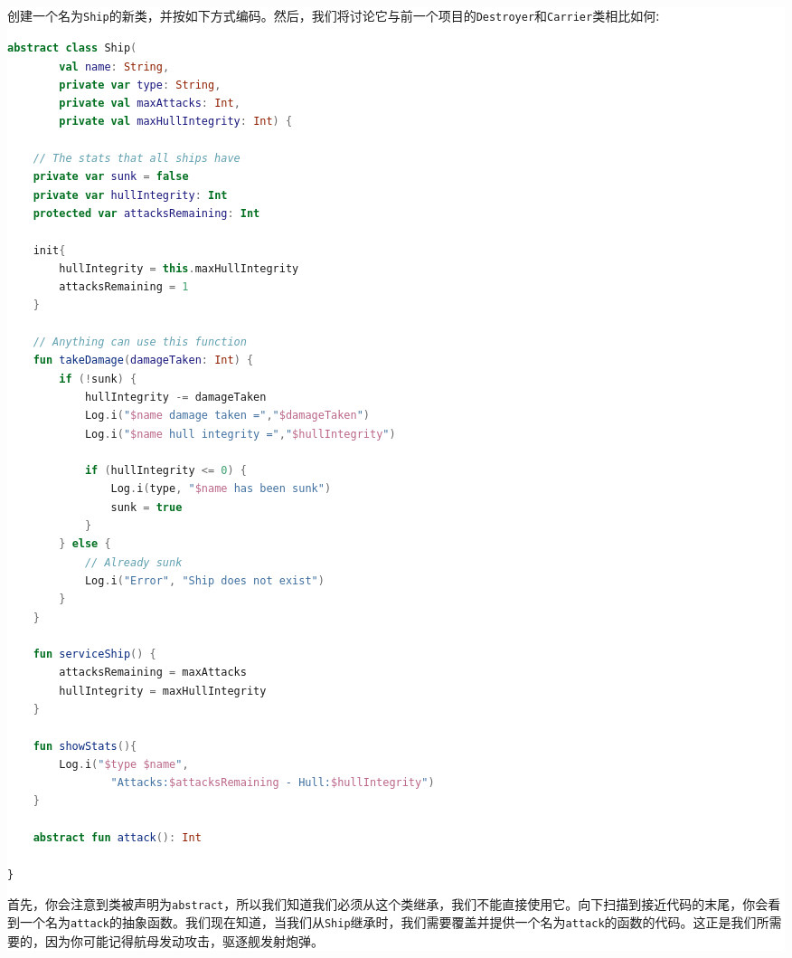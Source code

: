 创建一个名为`Ship`的新类，并按如下方式编码。然后，我们将讨论它与前一个项目的`Destroyer`和`Carrier`类相比如何:

```kt
abstract class Ship(
        val name: String,
        private var type: String,
        private val maxAttacks: Int,
        private val maxHullIntegrity: Int) {

    // The stats that all ships have
    private var sunk = false
    private var hullIntegrity: Int
    protected var attacksRemaining: Int

    init{
        hullIntegrity = this.maxHullIntegrity
        attacksRemaining = 1
    }

    // Anything can use this function
    fun takeDamage(damageTaken: Int) {
        if (!sunk) {
            hullIntegrity -= damageTaken
            Log.i("$name damage taken =","$damageTaken")
            Log.i("$name hull integrity =","$hullIntegrity")

            if (hullIntegrity <= 0) {
                Log.i(type, "$name has been sunk")
                sunk = true
            }
        } else {
            // Already sunk
            Log.i("Error", "Ship does not exist")
        }
    }

    fun serviceShip() {
        attacksRemaining = maxAttacks
        hullIntegrity = maxHullIntegrity
    }

    fun showStats(){
        Log.i("$type $name",
                "Attacks:$attacksRemaining - Hull:$hullIntegrity")
    }

    abstract fun attack(): Int

}
```

首先，你会注意到类被声明为`abstract`，所以我们知道我们必须从这个类继承，我们不能直接使用它。向下扫描到接近代码的末尾，你会看到一个名为`attack`的抽象函数。我们现在知道，当我们从`Ship`继承时，我们需要覆盖并提供一个名为`attack`的函数的代码。这正是我们所需要的，因为你可能记得航母发动攻击，驱逐舰发射炮弹。
